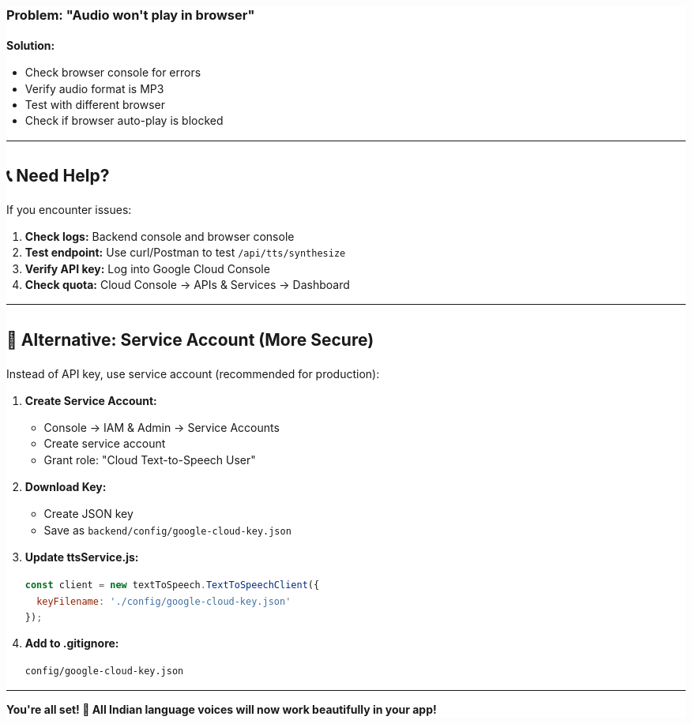 ### Problem: "Audio won't play in browser"
**Solution:**
- Check browser console for errors
- Verify audio format is MP3
- Test with different browser
- Check if browser auto-play is blocked

---

## 📞 Need Help?

If you encounter issues:

1. **Check logs:** Backend console and browser console
2. **Test endpoint:** Use curl/Postman to test `/api/tts/synthesize`
3. **Verify API key:** Log into Google Cloud Console
4. **Check quota:** Cloud Console → APIs & Services → Dashboard

---

## 🎯 Alternative: Service Account (More Secure)

Instead of API key, use service account (recommended for production):

1. **Create Service Account:**
   - Console → IAM & Admin → Service Accounts
   - Create service account
   - Grant role: "Cloud Text-to-Speech User"

2. **Download Key:**
   - Create JSON key
   - Save as `backend/config/google-cloud-key.json`

3. **Update ttsService.js:**
   ```javascript
   const client = new textToSpeech.TextToSpeechClient({
     keyFilename: './config/google-cloud-key.json'
   });
   ```

4. **Add to .gitignore:**
   ```
   config/google-cloud-key.json
   ```

---

**You're all set! 🚀 All Indian language voices will now work beautifully in your app!**
